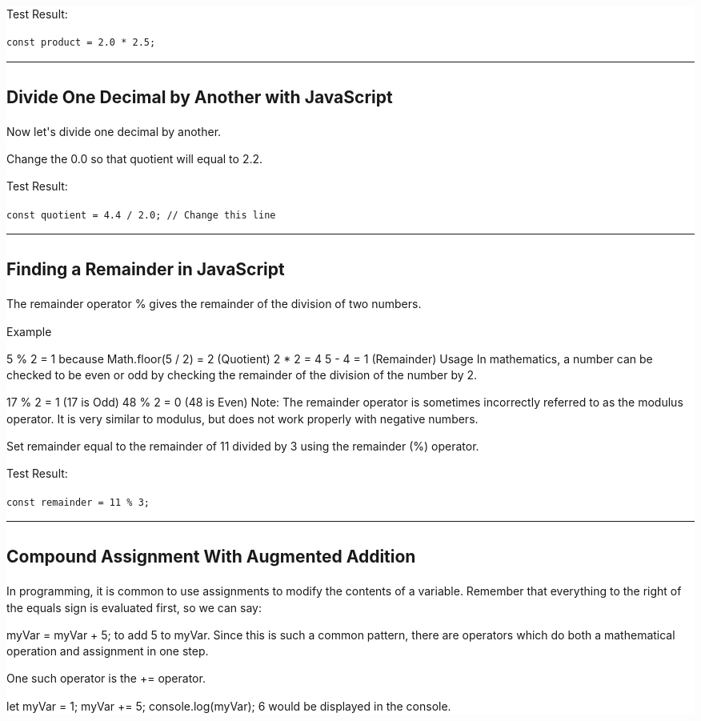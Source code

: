 Test Result:
```
const product = 2.0 * 2.5;
```
----
## Divide One Decimal by Another with JavaScript
Now let's divide one decimal by another.

Change the 0.0 so that quotient will equal to 2.2.

Test Result:
```
const quotient = 4.4 / 2.0; // Change this line
```
----
## Finding a Remainder in JavaScript
The remainder operator % gives the remainder of the division of two numbers.

Example

5 % 2 = 1 because
Math.floor(5 / 2) = 2 (Quotient)
2 * 2 = 4
5 - 4 = 1 (Remainder)
Usage
In mathematics, a number can be checked to be even or odd by checking the remainder of the division of the number by 2.

17 % 2 = 1 (17 is Odd)
48 % 2 = 0 (48 is Even)
Note: The remainder operator is sometimes incorrectly referred to as the modulus operator. It is very similar to modulus, but does not work properly with negative numbers.

Set remainder equal to the remainder of 11 divided by 3 using the remainder (%) operator.

Test Result:
```
const remainder = 11 % 3;
```
----
## Compound Assignment With Augmented Addition
In programming, it is common to use assignments to modify the contents of a variable. Remember that everything to the right of the equals sign is evaluated first, so we can say:

myVar = myVar + 5;
to add 5 to myVar. Since this is such a common pattern, there are operators which do both a mathematical operation and assignment in one step.

One such operator is the += operator.

let myVar = 1;
myVar += 5;
console.log(myVar);
6 would be displayed in the console.

